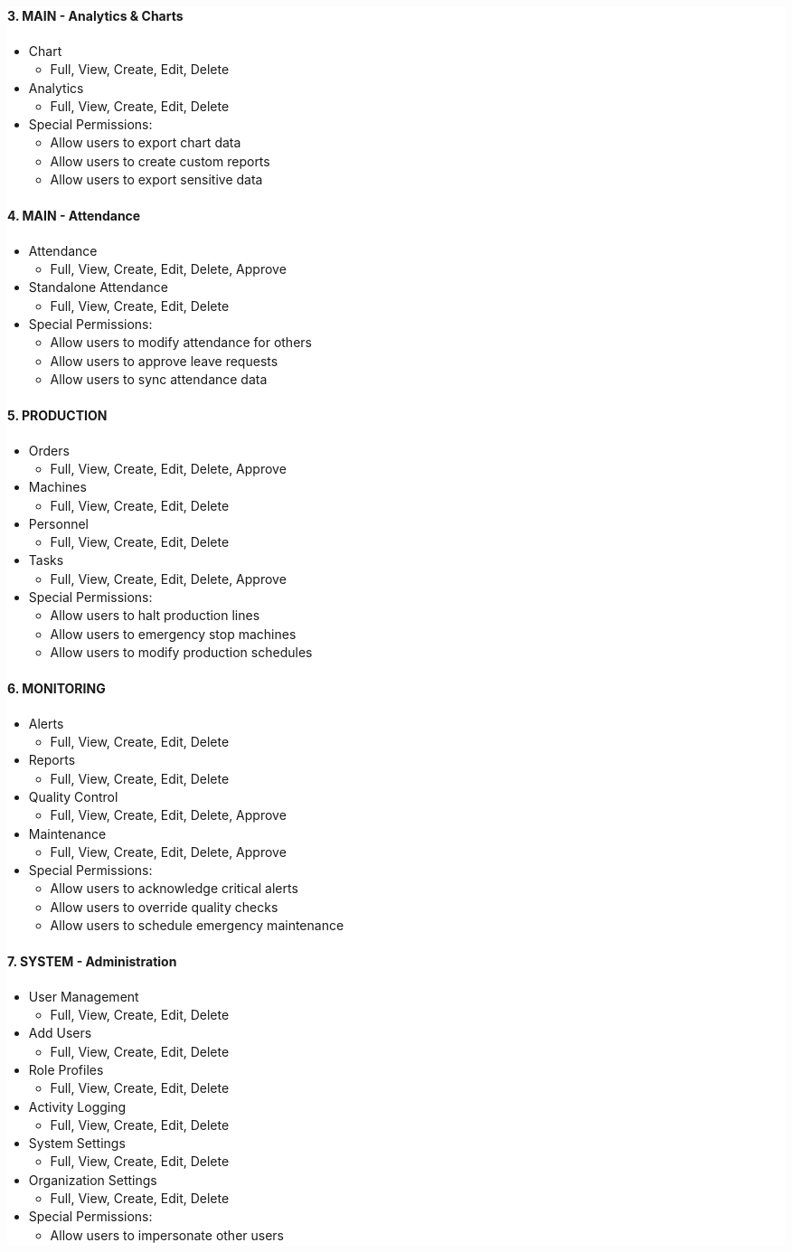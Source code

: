 #### 3. **MAIN - Analytics & Charts**
- Chart
  - Full, View, Create, Edit, Delete
- Analytics
  - Full, View, Create, Edit, Delete
- Special Permissions:
  - Allow users to export chart data
  - Allow users to create custom reports
  - Allow users to export sensitive data

#### 4. **MAIN - Attendance**
- Attendance
  - Full, View, Create, Edit, Delete, Approve
- Standalone Attendance
  - Full, View, Create, Edit, Delete
- Special Permissions:
  - Allow users to modify attendance for others
  - Allow users to approve leave requests
  - Allow users to sync attendance data

#### 5. **PRODUCTION**
- Orders
  - Full, View, Create, Edit, Delete, Approve
- Machines
  - Full, View, Create, Edit, Delete
- Personnel
  - Full, View, Create, Edit, Delete
- Tasks
  - Full, View, Create, Edit, Delete, Approve
- Special Permissions:
  - Allow users to halt production lines
  - Allow users to emergency stop machines
  - Allow users to modify production schedules

#### 6. **MONITORING**
- Alerts
  - Full, View, Create, Edit, Delete
- Reports
  - Full, View, Create, Edit, Delete
- Quality Control
  - Full, View, Create, Edit, Delete, Approve
- Maintenance
  - Full, View, Create, Edit, Delete, Approve
- Special Permissions:
  - Allow users to acknowledge critical alerts
  - Allow users to override quality checks
  - Allow users to schedule emergency maintenance

#### 7. **SYSTEM - Administration**
- User Management
  - Full, View, Create, Edit, Delete
- Add Users
  - Full, View, Create, Edit, Delete
- Role Profiles
  - Full, View, Create, Edit, Delete
- Activity Logging
  - Full, View, Create, Edit, Delete
- System Settings
  - Full, View, Create, Edit, Delete
- Organization Settings
  - Full, View, Create, Edit, Delete
- Special Permissions:
  - Allow users to impersonate other users